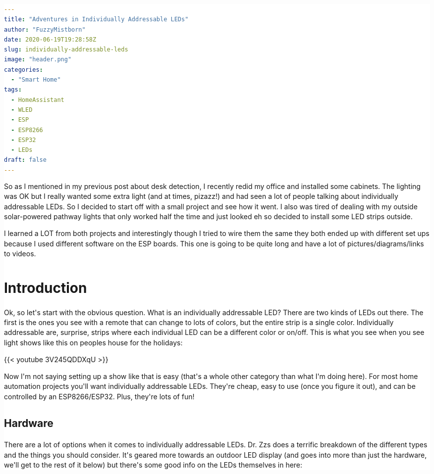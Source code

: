 ```yaml
---
title: "Adventures in Individually Addressable LEDs"
author: "FuzzyMistborn"
date: 2020-06-19T19:28:58Z
slug: individually-addressable-leds
image: "header.png"
categories:
  - "Smart Home"
tags:
  - HomeAssistant
  - WLED
  - ESP
  - ESP8266
  - ESP32
  - LEDs
draft: false
---
```


So as I mentioned in my previous post about desk detection, I recently redid my office and installed some cabinets.  The lighting was OK but I really wanted some extra light (and at times, pizazz!) and had seen a lot of people talking about individually addressable LEDs.  So I decided to start off with a small project and see how it went.  I also was tired of dealing with my outside solar-powered pathway lights that only worked half the time and just looked eh so decided to install some LED strips outside.

I learned a LOT from both projects and interestingly though I tried to wire them the same they both ended up with different set ups because I used different software on the ESP boards.  This one is going to be quite long and have a lot of pictures/diagrams/links to videos.

# Introduction

Ok, so let's start with the obvious question.  What is an individually addressable LED?  There are two kinds of LEDs out there.  The first is the ones you see with a remote that can change to lots of colors, but the entire strip is a single color.  Individually addressable are, surprise, strips where each individual LED can be a different color or on/off.  This is what you see when you see light shows like this on peoples house for the holidays:

{{< youtube 3V245QDDXqU >}}

Now I'm not saying setting up a show like that is easy (that's a whole other category than what I'm doing here).  For most home automation projects you'll want individually addressable LEDs.  They're cheap, easy to use (once you figure it out), and can be controlled by an ESP8266/ESP32.  Plus, they're lots of fun!

## Hardware

There are a lot of options when it comes to individually addressable LEDs.  Dr. Zzs does a terrific breakdown of the different types and the things you should consider.  It's geared more towards an outdoor LED display (and goes into more than just the hardware, we'll get to the rest of it below) but there's some good info on the LEDs themselves in here:
